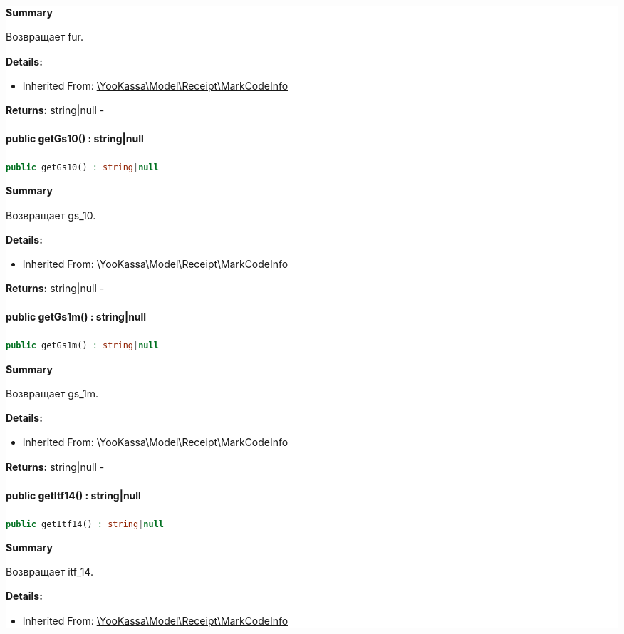 **Summary**

Возвращает fur.

**Details:**
* Inherited From: [\YooKassa\Model\Receipt\MarkCodeInfo](../classes/YooKassa-Model-Receipt-MarkCodeInfo.md)

**Returns:** string|null - 


<a name="method_getGs10" class="anchor"></a>
#### public getGs10() : string|null

```php
public getGs10() : string|null
```

**Summary**

Возвращает gs_10.

**Details:**
* Inherited From: [\YooKassa\Model\Receipt\MarkCodeInfo](../classes/YooKassa-Model-Receipt-MarkCodeInfo.md)

**Returns:** string|null - 


<a name="method_getGs1m" class="anchor"></a>
#### public getGs1m() : string|null

```php
public getGs1m() : string|null
```

**Summary**

Возвращает gs_1m.

**Details:**
* Inherited From: [\YooKassa\Model\Receipt\MarkCodeInfo](../classes/YooKassa-Model-Receipt-MarkCodeInfo.md)

**Returns:** string|null - 


<a name="method_getItf14" class="anchor"></a>
#### public getItf14() : string|null

```php
public getItf14() : string|null
```

**Summary**

Возвращает itf_14.

**Details:**
* Inherited From: [\YooKassa\Model\Receipt\MarkCodeInfo](../classes/YooKassa-Model-Receipt-MarkCodeInfo.md)
